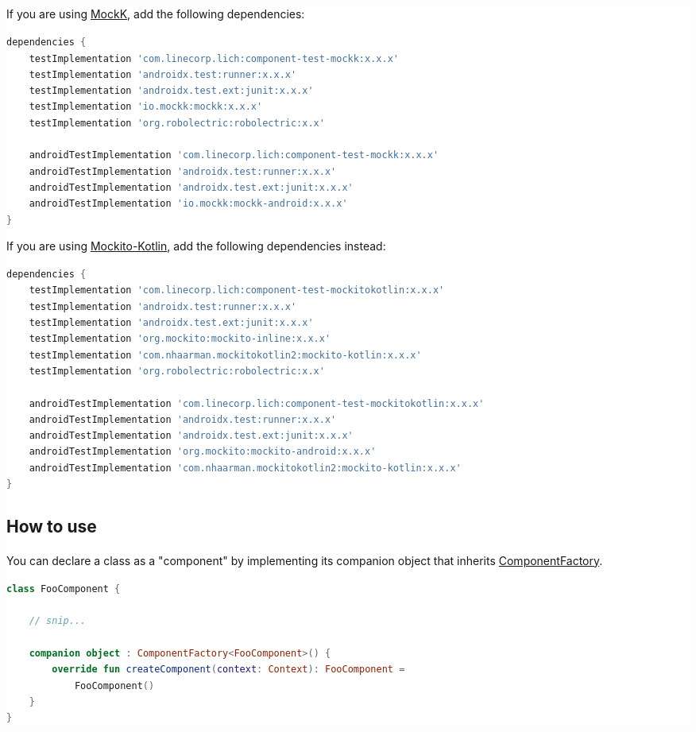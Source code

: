 If you are using [MockK](https://mockk.io/), add the following dependencies:

```groovy
dependencies {
    testImplementation 'com.linecorp.lich:component-test-mockk:x.x.x'
    testImplementation 'androidx.test:runner:x.x.x'
    testImplementation 'androidx.test.ext:junit:x.x.x'
    testImplementation 'io.mockk:mockk:x.x.x'
    testImplementation 'org.robolectric:robolectric:x.x'

    androidTestImplementation 'com.linecorp.lich:component-test-mockk:x.x.x'
    androidTestImplementation 'androidx.test:runner:x.x.x'
    androidTestImplementation 'androidx.test.ext:junit:x.x.x'
    androidTestImplementation 'io.mockk:mockk-android:x.x.x'
}
```

If you are using [Mockito-Kotlin](https://github.com/nhaarman/mockito-kotlin), add the following
dependencies instead:

```groovy
dependencies {
    testImplementation 'com.linecorp.lich:component-test-mockitokotlin:x.x.x'
    testImplementation 'androidx.test:runner:x.x.x'
    testImplementation 'androidx.test.ext:junit:x.x.x'
    testImplementation 'org.mockito:mockito-inline:x.x.x'
    testImplementation 'com.nhaarman.mockitokotlin2:mockito-kotlin:x.x.x'
    testImplementation 'org.robolectric:robolectric:x.x'

    androidTestImplementation 'com.linecorp.lich:component-test-mockitokotlin:x.x.x'
    androidTestImplementation 'androidx.test:runner:x.x.x'
    androidTestImplementation 'androidx.test.ext:junit:x.x.x'
    androidTestImplementation 'org.mockito:mockito-android:x.x.x'
    androidTestImplementation 'com.nhaarman.mockitokotlin2:mockito-kotlin:x.x.x'
}
```

## How to use

You can declare a class as a "component" by implementing its companion object that inherits
[ComponentFactory](src/main/java/com/linecorp/lich/component/ComponentFactory.kt).

```kotlin
class FooComponent {

    // snip...

    companion object : ComponentFactory<FooComponent>() {
        override fun createComponent(context: Context): FooComponent =
            FooComponent()
    }
}
```
